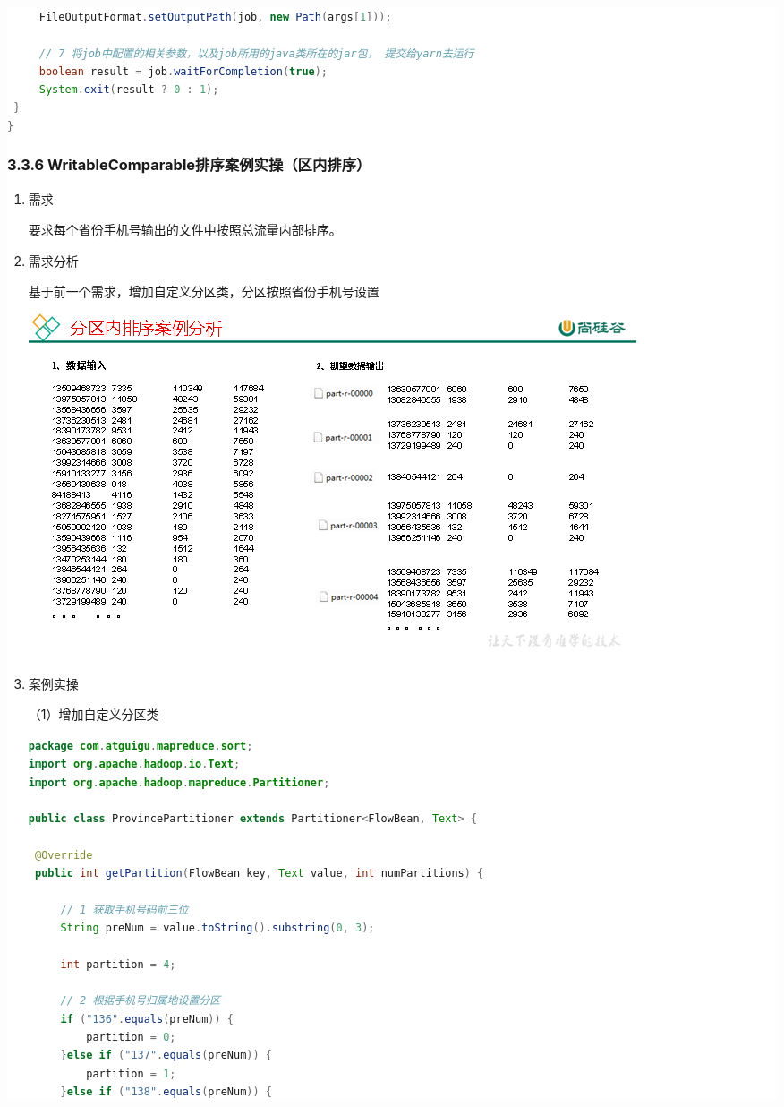    ```java
   		FileOutputFormat.setOutputPath(job, new Path(args[1]));
   		
   		// 7 将job中配置的相关参数，以及job所用的java类所在的jar包， 提交给yarn去运行
   		boolean result = job.waitForCompletion(true);
   		System.exit(result ? 0 : 1);
   	}
   }
   ```

   

### 3.3.6 WritableComparable排序案例实操（区内排序）

1. 需求

   要求每个省份手机号输出的文件中按照总流量内部排序。

2. 需求分析

   基于前一个需求，增加自定义分区类，分区按照省份手机号设置

   ![img](MapReduce.assets/wps57.png)

3. 案例实操

   （1）增加自定义分区类

   ```java
   package com.atguigu.mapreduce.sort;
   import org.apache.hadoop.io.Text;
   import org.apache.hadoop.mapreduce.Partitioner;
   
   public class ProvincePartitioner extends Partitioner<FlowBean, Text> {
   
   	@Override
   	public int getPartition(FlowBean key, Text value, int numPartitions) {
   		
   		// 1 获取手机号码前三位
   		String preNum = value.toString().substring(0, 3);
   		
   		int partition = 4;
   		
   		// 2 根据手机号归属地设置分区
   		if ("136".equals(preNum)) {
   			partition = 0;
   		}else if ("137".equals(preNum)) {
   			partition = 1;
   		}else if ("138".equals(preNum)) {
   ```
